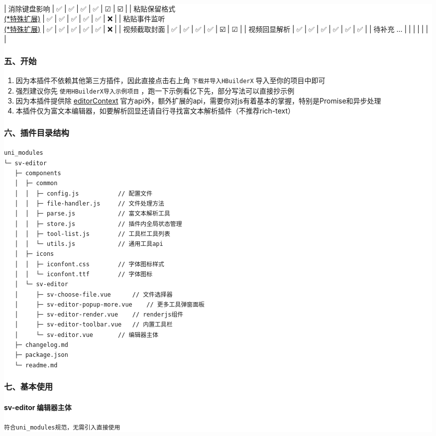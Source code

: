 |  消除键盘影响															|  ✅		|  ✅		|  ✅		|  ✅						|  ☑				|   ☑️			|
|  粘贴保留格式 <br/> [(*特殊扩展)](#特殊扩展)	|  ✅		|  ✅		|  ✅		|  ✅						|  ✅				|  ❌				|
|  粘贴事件监听 <br/> [(*特殊扩展)](#特殊扩展)	|  ✅		|  ✅		|  ✅		|  ✅						|  ✅				|  ❌				|
|  视频截取封面															|  ✅		|  ✅		|  ✅		|  ✅						|  ☑️			|  ☑				|
|  视频回显解析															|  ✅		|  ✅		|  ✅		|  ✅						|  ✅				|  ✅				|
|  待补充 ...																|				|				|				|								|						|						|


### 五、开始

1. 因为本插件不依赖其他第三方插件，因此直接点击右上角 `下载并导入HBuilderX` 导入至你的项目中即可
2. 强烈建议你先 `使用HBuilderX导入示例项目` ，跑一下示例看亿下先，部分写法可以直接抄示例
3. 因为本插件提供除 [editorContext](https://uniapp.dcloud.net.cn/api/media/editor-context.html) 官方api外，额外扩展的api，需要你对js有着基本的掌握，特别是Promise和异步处理
4. 本插件仅为富文本编辑器，如要解析回显还请自行寻找富文本解析插件（不推荐rich-text）

### 六、插件目录结构

```
uni_modules
└─ sv-editor 
   ├─ components 
   │  ├─ common 
   │  │  ├─ config.js			// 配置文件
   │  │  ├─ file-handler.js		// 文件处理方法
   │  │  ├─ parse.js			// 富文本解析工具
   │  │  ├─ store.js			// 插件内全局状态管理
   │  │  ├─ tool-list.js		// 工具栏工具列表
   │  │  └─ utils.js			// 通用工具api
   │  ├─ icons 
   │  │  ├─ iconfont.css		// 字体图标样式
   │  │  └─ iconfont.ttf		// 字体图标
   │  └─ sv-editor 
   │     ├─ sv-choose-file.vue		// 文件选择器
   │     ├─ sv-editor-popup-more.vue	// 更多工具弹窗面板
   │     ├─ sv-editor-render.vue	// renderjs组件
   │     ├─ sv-editor-toolbar.vue	// 内置工具栏
   │     └─ sv-editor.vue		// 编辑器主体
   ├─ changelog.md 
   ├─ package.json 
   └─ readme.md 
```

### 七、基本使用

#### sv-editor 编辑器主体

`符合uni_modules规范，无需引入直接使用`

